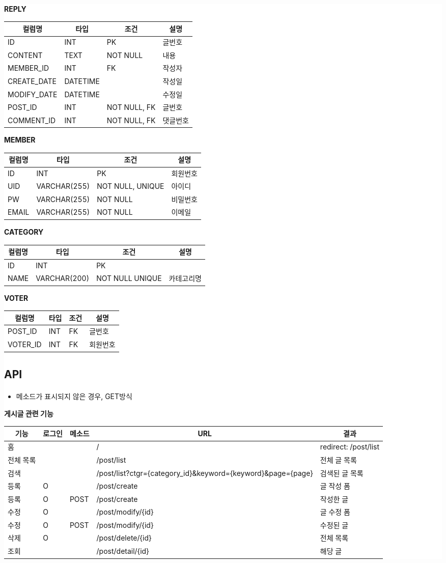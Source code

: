 **REPLY**

| 컬럼명 | 타입 | 조건 | 설명 |
| ---- | ---- | ---- | ---- |
| ID | INT | PK | 글번호 |
| CONTENT | TEXT | NOT NULL | 내용 |
| MEMBER_ID | INT | FK | 작성자 |
| CREATE_DATE | DATETIME |  | 작성일 |
| MODIFY_DATE | DATETIME |  | 수정일 |
| POST_ID | INT | NOT NULL, FK | 글번호 |
| COMMENT_ID | INT | NOT NULL, FK | 댓글번호 |

**MEMBER**

| 컬럼명 | 타입 | 조건 | 설명 |
| ---- | ---- | ---- | ---- |
| ID | INT | PK | 회원번호 |
| UID | VARCHAR(255) | NOT NULL, UNIQUE | 아이디 |
| PW | VARCHAR(255) | NOT NULL | 비밀번호 |
| EMAIL | VARCHAR(255) | NOT NULL | 이메일 |

**CATEGORY**

| 컬럼명 | 타입 | 조건 | 설명 |
| ---- | ---- | ---- | ---- |
| ID | INT | PK |  |
| NAME | VARCHAR(200) | NOT NULL UNIQUE | 카테고리명 |

**VOTER**

| 컬럼명 | 타입 | 조건 | 설명 |
| ---- | ---- | ---- | ---- |
| POST_ID | INT | FK | 글번호 |
| VOTER_ID | INT | FK | 회원번호 |

## API
- 메소드가 표시되지 않은 경우, GET방식

**게시글 관련 기능**

| 기능 | 로그인 | 메소드 | URL | 결과 |
| ---- | ---- | ---- | ---- | ---- |
| 홈  |  |  | / | redirect: /post/list |
| 전체 목록 |  |  | /post/list | 전체 글 목록 |
| 검색 |  |  | /post/list?ctgr={category_id}&keyword={keyword}&page={page} | 검색된 글 목록 |
| 등록 | O |  | /post/create | 글 작성 폼 |
| 등록 | O | POST | /post/create | 작성한 글 |
| 수정 | O |  | /post/modify/{id} | 글 수정 폼 |
| 수정 | O | POST | /post/modify/{id} | 수정된 글 |
| 삭제 | O |  | /post/delete/{id} | 전체 목록 |
| 조회 |  |  | /post/detail/{id} | 해당 글 |